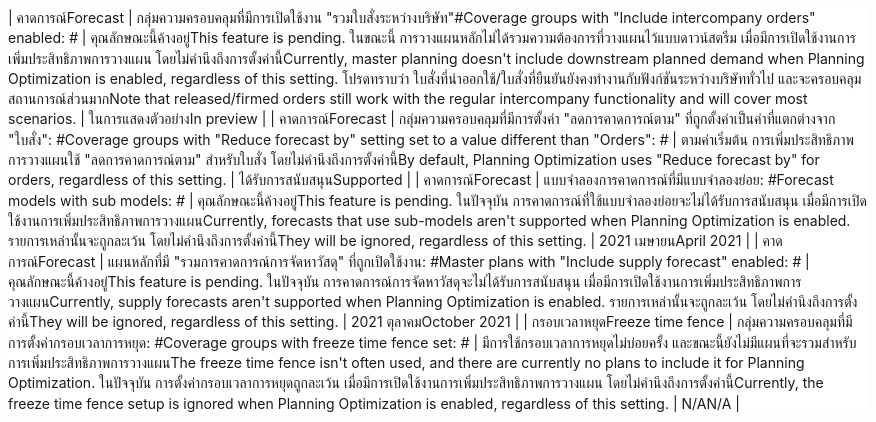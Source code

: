 | <span data-ttu-id="927eb-186">คาดการณ์</span><span class="sxs-lookup"><span data-stu-id="927eb-186">Forecast</span></span> | <span data-ttu-id="927eb-187">กลุ่มความครอบคลุมที่มีการเปิดใช้งาน "รวมใบสั่งระหว่างบริษัท"_\#_</span><span class="sxs-lookup"><span data-stu-id="927eb-187">Coverage groups with "Include intercompany orders" enabled: _\#_</span></span> | <span data-ttu-id="927eb-188">คุณลักษณะนี้ค้างอยู่</span><span class="sxs-lookup"><span data-stu-id="927eb-188">This feature is pending.</span></span> <span data-ttu-id="927eb-189">ในขณะนี้ การวางแผนหลักไม่ได้รวมความต้องการที่วางแผนไว้แบบดาวน์สตรีม เมื่อมีการเปิดใช้งานการเพิ่มประสิทธิภาพการวางแผน โดยไม่คำนึงถึงการตั้งค่านี้</span><span class="sxs-lookup"><span data-stu-id="927eb-189">Currently, master planning doesn't include downstream planned demand when Planning Optimization is enabled, regardless of this setting.</span></span> <span data-ttu-id="927eb-190">โปรดทราบว่า ใบสั่งที่นำออกใช้/ใบสั่งที่ยืนยันยังคงทำงานกับฟังก์ชันระหว่างบริษัททั่วไป และจะครอบคลุมสถานการณ์ส่วนมาก</span><span class="sxs-lookup"><span data-stu-id="927eb-190">Note that released/firmed orders still work with the regular intercompany functionality and will cover most scenarios.</span></span> | <span data-ttu-id="927eb-191">ในการแสดงตัวอย่าง</span><span class="sxs-lookup"><span data-stu-id="927eb-191">In preview</span></span> |
| <span data-ttu-id="927eb-192">คาดการณ์</span><span class="sxs-lookup"><span data-stu-id="927eb-192">Forecast</span></span> | <span data-ttu-id="927eb-193">กลุ่มความครอบคลุมที่มีการตั้งค่า "ลดการคาดการณ์ตาม" ที่ถูกตั้งค่าเป็นค่าที่แตกต่างจาก "ใบสั่ง": _\#_</span><span class="sxs-lookup"><span data-stu-id="927eb-193">Coverage groups with "Reduce forecast by" setting set to a value different than "Orders": _\#_</span></span> | <span data-ttu-id="927eb-194">ตามค่าเริ่มต้น การเพิ่มประสิทธิภาพการวางแผนใช้ "ลดการคาดการณ์ตาม" สำหรับใบสั่ง โดยไม่คำนึงถึงการตั้งค่านี้</span><span class="sxs-lookup"><span data-stu-id="927eb-194">By default, Planning Optimization uses "Reduce forecast by" for orders, regardless of this setting.</span></span> | <span data-ttu-id="927eb-195">ได้รับการสนับสนุน</span><span class="sxs-lookup"><span data-stu-id="927eb-195">Supported</span></span> |
| <span data-ttu-id="927eb-196">คาดการณ์</span><span class="sxs-lookup"><span data-stu-id="927eb-196">Forecast</span></span> | <span data-ttu-id="927eb-197">แบบจำลองการคาดการณ์ที่มีแบบจำลองย่อย: _\#_</span><span class="sxs-lookup"><span data-stu-id="927eb-197">Forecast models with sub models: _\#_</span></span> | <span data-ttu-id="927eb-198">คุณลักษณะนี้ค้างอยู่</span><span class="sxs-lookup"><span data-stu-id="927eb-198">This feature is pending.</span></span> <span data-ttu-id="927eb-199">ในปัจจุบัน การคาดการณ์ที่ใช้แบบจำลองย่อยจะไม่ได้รับการสนับสนุน เมื่อมีการเปิดใช้งานการเพิ่มประสิทธิภาพการวางแผน</span><span class="sxs-lookup"><span data-stu-id="927eb-199">Currently, forecasts that use sub-models aren't supported when Planning Optimization is enabled.</span></span> <span data-ttu-id="927eb-200">รายการเหล่านั้นจะถูกละเว้น โดยไม่คำนึงถึงการตั้งค่านี้</span><span class="sxs-lookup"><span data-stu-id="927eb-200">They will be ignored, regardless of this setting.</span></span> | <span data-ttu-id="927eb-201">2021 เมษายน</span><span class="sxs-lookup"><span data-stu-id="927eb-201">April 2021</span></span> |
| <span data-ttu-id="927eb-202">คาดการณ์</span><span class="sxs-lookup"><span data-stu-id="927eb-202">Forecast</span></span> | <span data-ttu-id="927eb-203">แผนหลักที่มี "รวมการคาดการณ์การจัดหาวัสดุ" ที่ถูกเปิดใช้งาน: _\#_</span><span class="sxs-lookup"><span data-stu-id="927eb-203">Master plans with "Include supply forecast" enabled: _\#_</span></span> | <span data-ttu-id="927eb-204">คุณลักษณะนี้ค้างอยู่</span><span class="sxs-lookup"><span data-stu-id="927eb-204">This feature is pending.</span></span> <span data-ttu-id="927eb-205">ในปัจจุบัน การคาดการณ์การจัดหาวัสดุจะไม่ได้รับการสนับสนุน เมื่อมีการเปิดใช้งานการเพิ่มประสิทธิภาพการวางแผน</span><span class="sxs-lookup"><span data-stu-id="927eb-205">Currently, supply forecasts aren't supported when Planning Optimization is enabled.</span></span> <span data-ttu-id="927eb-206">รายการเหล่านั้นจะถูกละเว้น โดยไม่คำนึงถึงการตั้งค่านี้</span><span class="sxs-lookup"><span data-stu-id="927eb-206">They will be ignored, regardless of this setting.</span></span> | <span data-ttu-id="927eb-207">2021 ตุลาคม</span><span class="sxs-lookup"><span data-stu-id="927eb-207">October 2021</span></span> |
| <span data-ttu-id="927eb-208">กรอบเวลาหยุด</span><span class="sxs-lookup"><span data-stu-id="927eb-208">Freeze time fence</span></span> | <span data-ttu-id="927eb-209">กลุ่มความครอบคลุมที่มีการตั้งค่ากรอบเวลาการหยุด: _\#_</span><span class="sxs-lookup"><span data-stu-id="927eb-209">Coverage groups with freeze time fence set: _\#_</span></span> | <span data-ttu-id="927eb-210">มีการใช้กรอบเวลาการหยุดไม่บ่อยครั้ง และขณะนี้ยังไม่มีแผนที่จะรวมสำหรับการเพิ่มประสิทธิภาพการวางแผน</span><span class="sxs-lookup"><span data-stu-id="927eb-210">The freeze time fence isn't often used, and there are currently no plans to include it for Planning Optimization.</span></span> <span data-ttu-id="927eb-211">ในปัจจุบัน การตั้งค่ากรอบเวลาการหยุดถูกละเว้น เมื่อมีการเปิดใช้งานการเพิ่มประสิทธิภาพการวางแผน โดยไม่คำนึงถึงการตั้งค่านี้</span><span class="sxs-lookup"><span data-stu-id="927eb-211">Currently, the freeze time fence setup is ignored when Planning Optimization is enabled, regardless of this setting.</span></span> | <span data-ttu-id="927eb-212">N/A</span><span class="sxs-lookup"><span data-stu-id="927eb-212">N/A</span></span> |